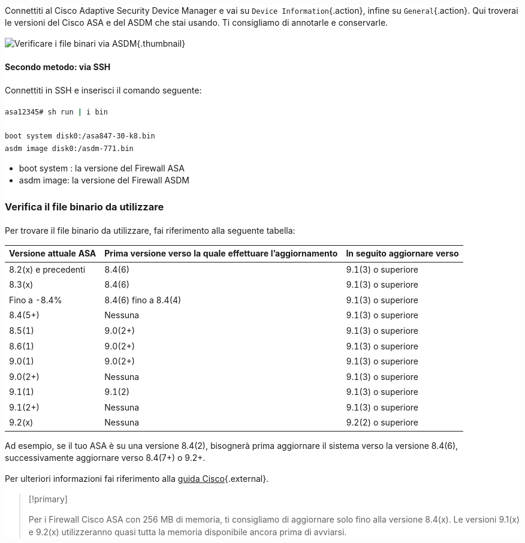 Connettiti al Cisco Adaptive Security Device Manager e vai su `Device Information`{.action}, infine su `General`{.action}. Qui troverai le versioni del Cisco ASA e del ASDM che stai usando. Ti consigliamo di annotarle e conservarle.  

![Verificare i file binari via ASDM](images/asa9.jpg){.thumbnail}


#### Secondo metodo: via SSH

Connettiti in SSH e inserisci il comando seguente:

```sh
asa12345# sh run | i bin

boot system disk0:/asa847-30-k8.bin
asdm image disk0:/asdm-771.bin
```

- boot system : la versione del Firewall ASA
- asdm image: la versione del Firewall ASDM


### Verifica il file binario da utilizzare

Per trovare il file binario da utilizzare, fai riferimento alla seguente tabella: 

|Versione attuale ASA|Prima versione verso la quale effettuare l’aggiornamento|In seguito aggiornare verso|
|---|---|---|
|8.2(x) e precedenti|8.4(6)|9.1(3) o superiore|
|8.3(x)|8.4(6)|9.1(3) o superiore|
|Fino a -8.4%|8.4(6) fino a 8.4(4)|9.1(3) o superiore|
|8.4(5+)|Nessuna|9.1(3) o superiore|
|8.5(1)|9.0(2+)|9.1(3) o superiore|
|8.6(1)|9.0(2+)|9.1(3) o superiore|
|9.0(1)|9.0(2+)|9.1(3) o superiore|
|9.0(2+)|Nessuna|9.1(3) o superiore|
|9.1(1)|9.1(2)|9.1(3) o superiore|
|9.1(2+)|Nessuna|9.1(3) o superiore|
|9.2(x)|Nessuna|9.2(2) o superiore|

Ad esempio, se il tuo ASA è su una versione 8.4(2), bisognerà prima aggiornare il sistema verso la versione 8.4(6), successivamente aggiornare verso 8.4(7+) o 9.2+.

Per ulteriori informazioni fai riferimento alla [guida Cisco](https://www.cisco.com/c/en/us/td/docs/security/asa/upgrade/asa-upgrade.html){.external}.

> [!primary]
>
> Per i Firewall Cisco ASA con 256 MB di memoria, ti consigliamo di aggiornare solo fino alla versione 8.4(x). Le versioni 9.1(x) e 9.2(x) utilizzeranno quasi tutta la memoria disponibile ancora prima di avviarsi. 
>
